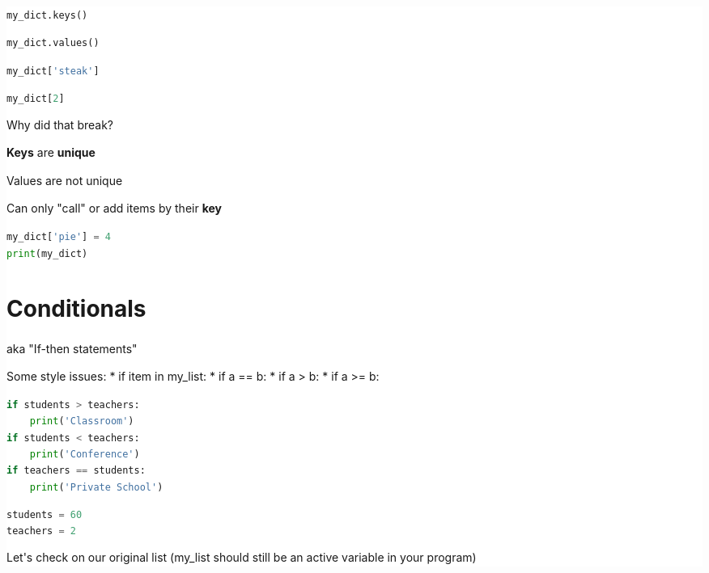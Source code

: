 
```python
my_dict.keys()
```


```python
my_dict.values()
```


```python
my_dict['steak']
```


```python
my_dict[2]
```

Why did that break?

**Keys** are **unique**

Values are not unique

Can only "call" or add items by their **key**



```python
my_dict['pie'] = 4
print(my_dict)
```

# Conditionals

aka "If-then statements"

Some style issues:
    * if item in my_list:
    * if a == b:
    * if a > b:
    * if a >= b:


```python
if students > teachers:
    print('Classroom')
if students < teachers:
    print('Conference')
if teachers == students:
    print('Private School')
```


```python
students = 60
teachers = 2
```

Let's check on our original list (my_list should still be an active variable in your program)
